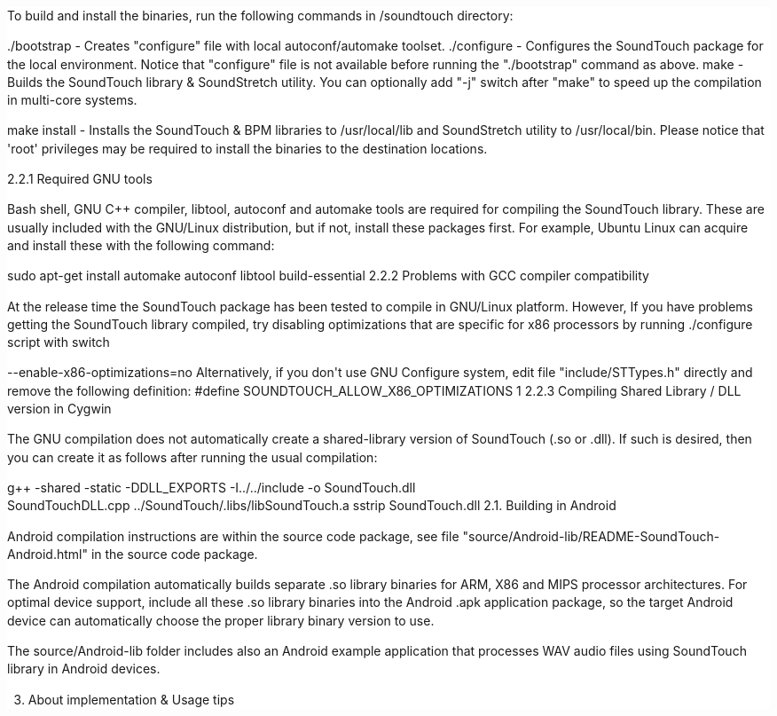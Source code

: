 To build and install the binaries, run the following commands in /soundtouch directory:

./bootstrap  -
Creates "configure" file with local autoconf/automake toolset.
./configure  -
Configures the SoundTouch package for the local environment. Notice that "configure" file is not available before running the "./bootstrap" command as above.
make         -
Builds the SoundTouch library & SoundStretch utility. You can optionally add "-j" switch after "make" to speed up the compilation in multi-core systems.

make install -
Installs the SoundTouch & BPM libraries to /usr/local/lib and SoundStretch utility to /usr/local/bin. Please notice that 'root' privileges may be required to install the binaries to the destination locations.

2.2.1 Required GNU tools 

Bash shell, GNU C++ compiler, libtool, autoconf and automake tools are required for compiling the SoundTouch library. These are usually included with the GNU/Linux distribution, but if not, install these packages first. For example, Ubuntu Linux can acquire and install these with the following command:

sudo apt-get install automake autoconf libtool build-essential
2.2.2 Problems with GCC compiler compatibility

At the release time the SoundTouch package has been tested to compile in GNU/Linux platform. However, If you have problems getting the SoundTouch library compiled, try disabling optimizations that are specific for x86 processors by running ./configure script with switch

--enable-x86-optimizations=no
Alternatively, if you don't use GNU Configure system, edit file "include/STTypes.h" directly and remove the following definition:
#define SOUNDTOUCH_ALLOW_X86_OPTIMIZATIONS 1
2.2.3 Compiling Shared Library / DLL version in Cygwin

The GNU compilation does not automatically create a shared-library version of SoundTouch (.so or .dll). If such is desired, then you can create it as follows after running the usual compilation:

g++ -shared -static -DDLL_EXPORTS -I../../include -o SoundTouch.dll \
     SoundTouchDLL.cpp ../SoundTouch/.libs/libSoundTouch.a
sstrip SoundTouch.dll
2.1. Building in Android

Android compilation instructions are within the source code package, see file "source/Android-lib/README-SoundTouch-Android.html" in the source code package.

The Android compilation automatically builds separate .so library binaries for ARM, X86 and MIPS processor architectures. For optimal device support, include all these .so library binaries into the Android .apk application package, so the target Android device can automatically choose the proper library binary version to use.

The source/Android-lib folder includes also an Android example application that processes WAV audio files using SoundTouch library in Android devices.

3. About implementation & Usage tips

